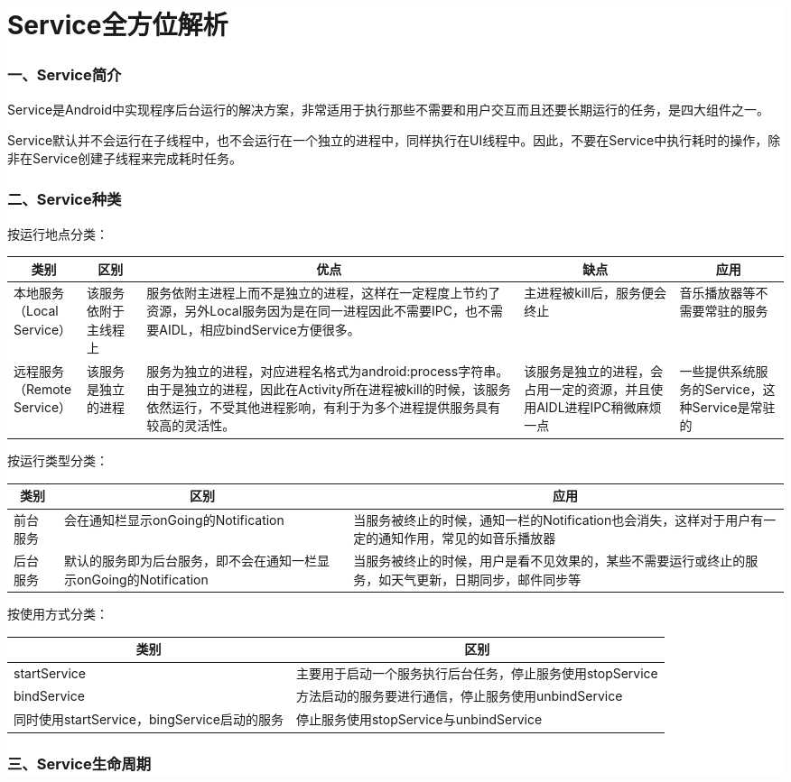 # Service全方位解析

### 一、Service简介

Service是Android中实现程序后台运行的解决方案，非常适用于执行那些不需要和用户交互而且还要长期运行的任务，是四大组件之一。

Service默认并不会运行在子线程中，也不会运行在一个独立的进程中，同样执行在UI线程中。因此，不要在Service中执行耗时的操作，除非在Service创建子线程来完成耗时任务。

### 二、Service种类

按运行地点分类：

| 类别                       | 区别                 | 优点                                                         | 缺点                                                         | 应用                                           |
| -------------------------- | -------------------- | ------------------------------------------------------------ | ------------------------------------------------------------ | ---------------------------------------------- |
| 本地服务（Local Service）  | 该服务依附于主线程上 | 服务依附主进程上而不是独立的进程，这样在一定程度上节约了资源，另外Local服务因为是在同一进程因此不需要IPC，也不需要AIDL，相应bindService方便很多。 | 主进程被kill后，服务便会终止                                 | 音乐播放器等不需要常驻的服务                   |
| 远程服务（Remote Service） | 该服务是独立的进程   | 服务为独立的进程，对应进程名格式为android:process字符串。由于是独立的进程，因此在Activity所在进程被kill的时候，该服务依然运行，不受其他进程影响，有利于为多个进程提供服务具有较高的灵活性。 | 该服务是独立的进程，会占用一定的资源，并且使用AIDL进程IPC稍微麻烦一点 | 一些提供系统服务的Service，这种Service是常驻的 |

按运行类型分类：

| 类别     | 区别                                                         | 应用                                                         |
| -------- | ------------------------------------------------------------ | ------------------------------------------------------------ |
| 前台服务 | 会在通知栏显示onGoing的Notification                          | 当服务被终止的时候，通知一栏的Notification也会消失，这样对于用户有一定的通知作用，常见的如音乐播放器 |
| 后台服务 | 默认的服务即为后台服务，即不会在通知一栏显示onGoing的Notification | 当服务被终止的时候，用户是看不见效果的，某些不需要运行或终止的服务，如天气更新，日期同步，邮件同步等 |

按使用方式分类：

| 类别                                        | 区别                                                      |
| ------------------------------------------- | --------------------------------------------------------- |
| startService                                | 主要用于启动一个服务执行后台任务，停止服务使用stopService |
| bindService                                 | 方法启动的服务要进行通信，停止服务使用unbindService       |
| 同时使用startService，bingService启动的服务 | 停止服务使用stopService与unbindService                    |

### 三、Service生命周期
